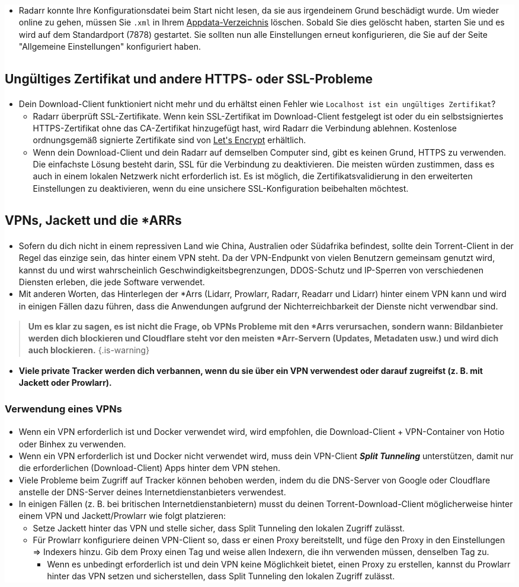 - Radarr konnte Ihre Konfigurationsdatei beim Start nicht lesen, da sie aus irgendeinem Grund beschädigt wurde. Um wieder online zu gehen, müssen Sie `.xml` in Ihrem [Appdata-Verzeichnis](/radarr/appdata-directory) löschen. Sobald Sie dies gelöscht haben, starten Sie und es wird auf dem Standardport (7878) gestartet. Sie sollten nun alle Einstellungen erneut konfigurieren, die Sie auf der Seite "Allgemeine Einstellungen" konfiguriert haben.

## Ungültiges Zertifikat und andere HTTPS- oder SSL-Probleme

- Dein Download-Client funktioniert nicht mehr und du erhältst einen Fehler wie `Localhost ist ein ungültiges Zertifikat`?
  - Radarr überprüft SSL-Zertifikate. Wenn kein SSL-Zertifikat im Download-Client festgelegt ist oder du ein selbstsigniertes HTTPS-Zertifikat ohne das CA-Zertifikat hinzugefügt hast, wird Radarr die Verbindung ablehnen. Kostenlose ordnungsgemäß signierte Zertifikate sind von [Let's Encrypt](https://letsencrypt.org/) erhältlich.
  - Wenn dein Download-Client und dein Radarr auf demselben Computer sind, gibt es keinen Grund, HTTPS zu verwenden. Die einfachste Lösung besteht darin, SSL für die Verbindung zu deaktivieren. Die meisten würden zustimmen, dass es auch in einem lokalen Netzwerk nicht erforderlich ist. Es ist möglich, die Zertifikatsvalidierung in den erweiterten Einstellungen zu deaktivieren, wenn du eine unsichere SSL-Konfiguration beibehalten möchtest.

## VPNs, Jackett und die \*ARRs

- Sofern du dich nicht in einem repressiven Land wie China, Australien oder Südafrika befindest, sollte dein Torrent-Client in der Regel das einzige sein, das hinter einem VPN steht. Da der VPN-Endpunkt von vielen Benutzern gemeinsam genutzt wird, kannst du und wirst wahrscheinlich Geschwindigkeitsbegrenzungen, DDOS-Schutz und IP-Sperren von verschiedenen Diensten erleben, die jede Software verwendet.
- Mit anderen Worten, das Hinterlegen der \*Arrs (Lidarr, Prowlarr, Radarr, Readarr und Lidarr) hinter einem VPN kann und wird in einigen Fällen dazu führen, dass die Anwendungen aufgrund der Nichterreichbarkeit der Dienste nicht verwendbar sind.

> **Um es klar zu sagen, es ist nicht die Frage, ob VPNs Probleme mit den \*Arrs verursachen, sondern wann: Bildanbieter werden dich blockieren und Cloudflare steht vor den meisten \*Arr-Servern (Updates, Metadaten usw.) und wird dich auch blockieren.**
{.is-warning}

- **Viele private Tracker werden dich verbannen, wenn du sie über ein VPN verwendest oder darauf zugreifst (z. B. mit Jackett oder Prowlarr).**

### Verwendung eines VPNs

- Wenn ein VPN erforderlich ist und Docker verwendet wird, wird empfohlen, die Download-Client + VPN-Container von Hotio oder Binhex zu verwenden.
- Wenn ein VPN erforderlich ist und Docker nicht verwendet wird, muss dein VPN-Client ***Split Tunneling*** unterstützen, damit nur die erforderlichen (Download-Client) Apps hinter dem VPN stehen.
- Viele Probleme beim Zugriff auf Tracker können behoben werden, indem du die DNS-Server von Google oder Cloudflare anstelle der DNS-Server deines Internetdienstanbieters verwendest.
- In einigen Fällen (z. B. bei britischen Internetdienstanbietern) musst du deinen Torrent-Download-Client möglicherweise hinter einem VPN und Jackett/Prowlarr wie folgt platzieren:
  - Setze Jackett hinter das VPN und stelle sicher, dass Split Tunneling den lokalen Zugriff zulässt.
  - Für Prowlarr konfiguriere deinen VPN-Client so, dass er einen Proxy bereitstellt, und füge den Proxy in den Einstellungen => Indexers hinzu. Gib dem Proxy einen Tag und weise allen Indexern, die ihn verwenden müssen, denselben Tag zu.
    - Wenn es unbedingt erforderlich ist und dein VPN keine Möglichkeit bietet, einen Proxy zu erstellen, kannst du Prowlarr hinter das VPN setzen und sicherstellen, dass Split Tunneling den lokalen Zugriff zulässt.
